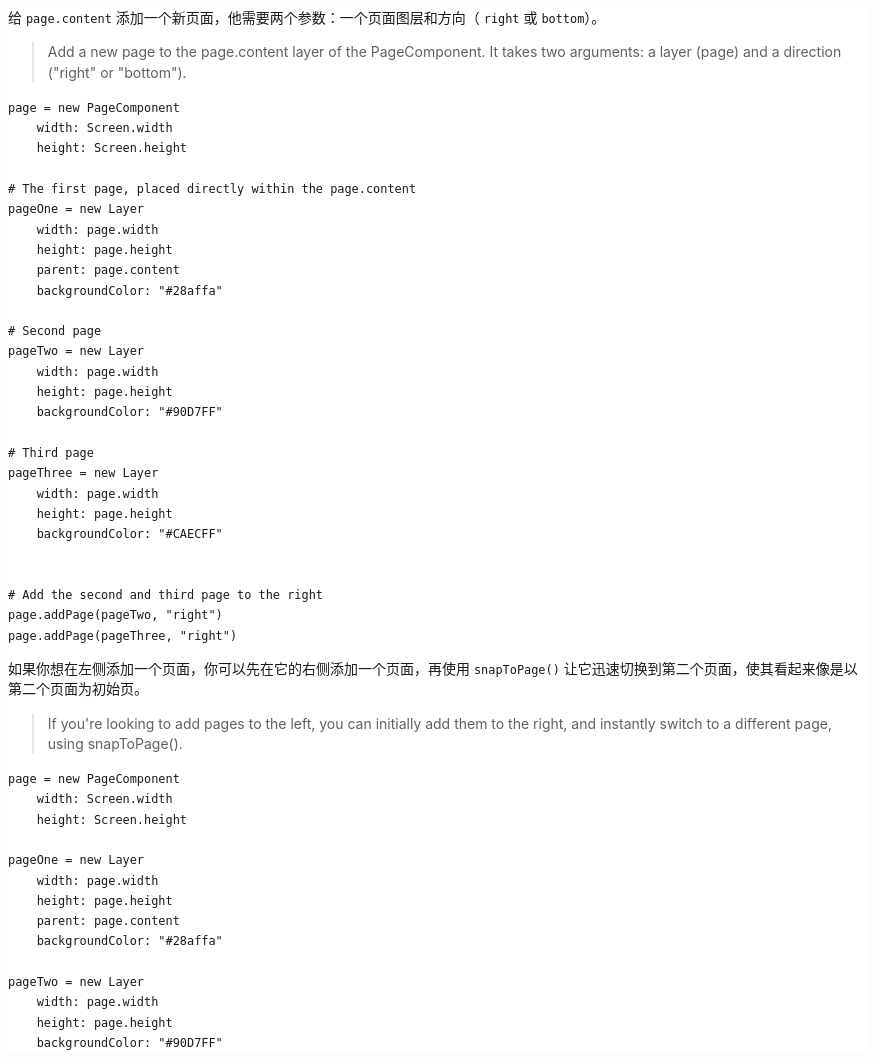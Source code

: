 给 `page.content` 添加一个新页面，他需要两个参数：一个页面图层和方向（ `right` 或 `bottom`）。
>Add a new page to the page.content layer of the PageComponent. It takes two arguments: a layer (page) and a direction ("right" or "bottom").

    page = new PageComponent
        width: Screen.width
        height: Screen.height
     
    # The first page, placed directly within the page.content 
    pageOne = new Layer
        width: page.width
        height: page.height
        parent: page.content
        backgroundColor: "#28affa"
     
    # Second page 
    pageTwo = new Layer
        width: page.width
        height: page.height
        backgroundColor: "#90D7FF"
     
    # Third page 
    pageThree = new Layer
        width: page.width
        height: page.height
        backgroundColor: "#CAECFF"
     
     
    # Add the second and third page to the right 
    page.addPage(pageTwo, "right")
    page.addPage(pageThree, "right")

如果你想在左侧添加一个页面，你可以先在它的右侧添加一个页面，再使用 `snapToPage()` 让它迅速切换到第二个页面，使其看起来像是以第二个页面为初始页。
>If you're looking to add pages to the left, you can initially add them to the right, and instantly switch to a different page, using snapToPage().

    page = new PageComponent
        width: Screen.width
        height: Screen.height
     
    pageOne = new Layer
        width: page.width
        height: page.height
        parent: page.content
        backgroundColor: "#28affa"
     
    pageTwo = new Layer
        width: page.width
        height: page.height
        backgroundColor: "#90D7FF"
     